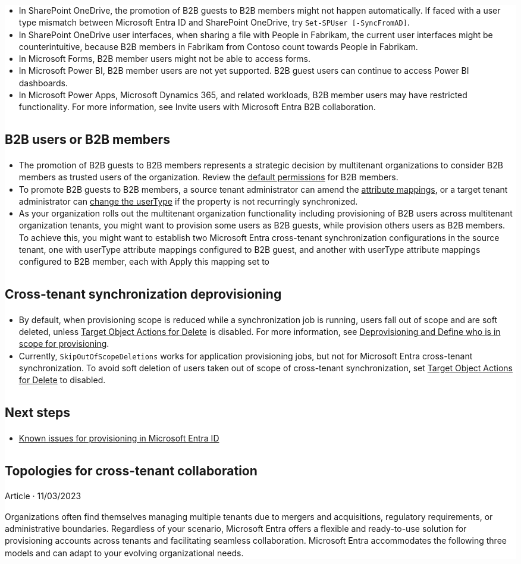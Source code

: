 - In SharePoint OneDrive, the promotion of B2B guests to B2B members might not happen automatically. If faced with a user type mismatch between Microsoft Entra ID and SharePoint OneDrive, try `Set-SPUser [-SyncFromAD]`.
- In SharePoint OneDrive user interfaces, when sharing a file with People in Fabrikam, the current user interfaces might be counterintuitive, because B2B members in Fabrikam from Contoso count towards People in Fabrikam.
- In Microsoft Forms, B2B member users might not be able to access forms.
- In Microsoft Power BI, B2B member users are not yet supported. B2B guest users can continue to access Power BI dashboards.
- In Microsoft Power Apps, Microsoft Dynamics 365, and related workloads, B2B member users may have restricted functionality. For more information, see Invite users with Microsoft Entra B2B collaboration.

## B2B users or B2B members

- The promotion of B2B guests to B2B members represents a strategic decision by multitenant organizations to consider B2B members as trusted users of the organization. Review the [default permissions](#) for B2B members.
- To promote B2B guests to B2B members, a source tenant administrator can amend the [attribute mappings](#), or a target tenant administrator can [change the userType](#) if the property is not recurringly synchronized.
- As your organization rolls out the multitenant organization functionality including provisioning of B2B users across multitenant organization tenants, you might want to provision some users as B2B guests, while provision others users as B2B members. To achieve this, you might want to establish two Microsoft Entra cross-tenant synchronization configurations in the source tenant, one with userType attribute mappings configured to B2B guest, and another with userType attribute mappings configured to B2B member, each with Apply this mapping set to

## Cross-tenant synchronization deprovisioning

- By default, when provisioning scope is reduced while a synchronization job is running, users fall out of scope and are soft deleted, unless [Target Object Actions for Delete](#) is disabled. For more information, see [Deprovisioning and Define who is in scope for provisioning](#).
- Currently, `SkipOutOfScopeDeletions` works for application provisioning jobs, but not for Microsoft Entra cross-tenant synchronization. To avoid soft deletion of users taken out of scope of cross-tenant synchronization, set [Target Object Actions for Delete](#) to disabled.

## Next steps

- [Known issues for provisioning in Microsoft Entra ID](#)

## Topologies for cross-tenant collaboration

Article · 11/03/2023

Organizations often find themselves managing multiple tenants due to mergers and acquisitions, regulatory requirements, or administrative boundaries. Regardless of your scenario, Microsoft Entra offers a flexible and ready-to-use solution for provisioning accounts across tenants and facilitating seamless collaboration. Microsoft Entra accommodates the following three models and can adapt to your evolving organizational needs.
